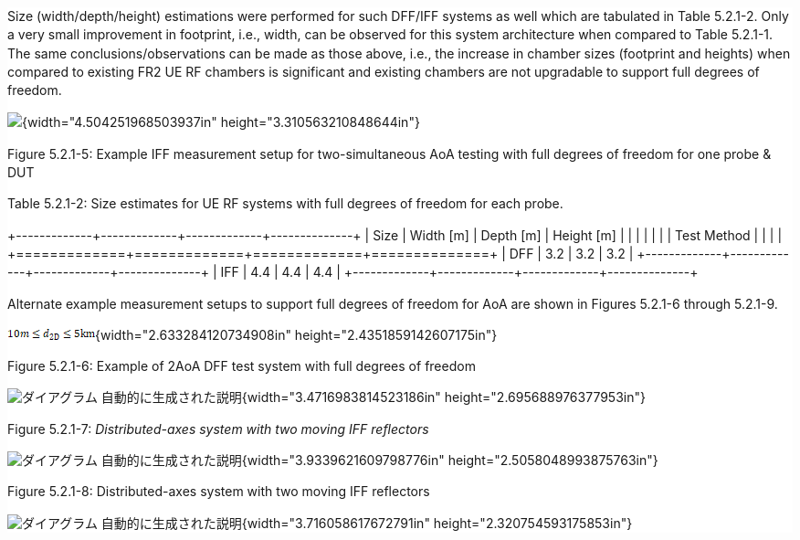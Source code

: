 Size (width/depth/height) estimations were performed for such DFF/IFF
systems as well which are tabulated in Table 5.2.1-2. Only a very small
improvement in footprint, i.e., width, can be observed for this system
architecture when compared to Table 5.2.1-1. The same
conclusions/observations can be made as those above, i.e., the increase
in chamber sizes (footprint and heights) when compared to existing FR2
UE RF chambers is significant and existing chambers are not upgradable
to support full degrees of freedom.

![](./media/image7.emf){width="4.504251968503937in"
height="3.310563210848644in"}

Figure 5.2.1-5: Example IFF measurement setup for two-simultaneous AoA
testing with full degrees of freedom for one probe & DUT

Table 5.2.1-2: Size estimates for UE RF systems with full degrees of
freedom for each probe.

+-------------+-------------+-------------+--------------+
| Size        | Width \[m\] | Depth \[m\] | Height \[m\] |
|             |             |             |              |
| Test Method |             |             |              |
+=============+=============+=============+==============+
| DFF         | 3.2         | 3.2         | 3.2          |
+-------------+-------------+-------------+--------------+
| IFF         | 4.4         | 4.4         | 4.4          |
+-------------+-------------+-------------+--------------+

Alternate example measurement setups to support full degrees of freedom
for AoA are shown in Figures 5.2.1-6 through 5.2.1-9.

![](./media/image8.png){width="2.633284120734908in"
height="2.4351859142607175in"}

Figure 5.2.1-6: Example of 2AoA DFF test system with full degrees of
freedom

![ダイアグラム
自動的に生成された説明](./media/image9.PNG){width="3.4716983814523186in"
height="2.695688976377953in"}

Figure 5.2.1-7: *Distributed-axes system with two moving IFF reflectors*

![ダイアグラム
自動的に生成された説明](./media/image10.PNG){width="3.9339621609798776in"
height="2.5058048993875763in"}

Figure 5.2.1-8: Distributed-axes system with two moving IFF reflectors

![ダイアグラム
自動的に生成された説明](./media/image11.PNG){width="3.716058617672791in"
height="2.320754593175853in"}
